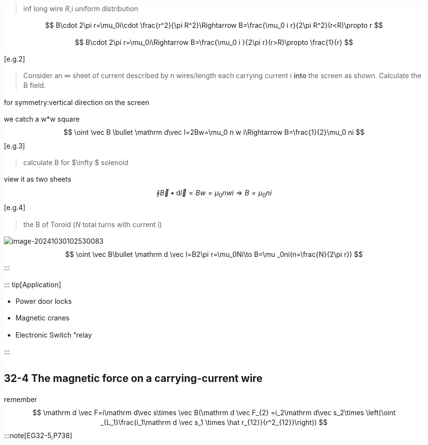 > inf long wire $R$,i uniform distribution 

$$
B\cdot 2\pi r=\mu_0i\cdot \frac{r^2}{\pi R^2}\Rightarrow B=\frac{\mu_0 i r}{2\pi R^2}(r<R)\propto r
$$

$$
B\cdot 2\pi r=\mu_0i\Rightarrow B=\frac{\mu_0 i }{2\pi r}(r>R)\propto \frac{1}{r}
$$

[e.g.2]

> Consider an $\infty$​ sheet of current described by n wires/length each carrying current i **into** the screen as shown. Calculate the B field.

for symmetry:vertical direction on the screen

we catch a w*w square
$$
\oint \vec B \bullet \mathrm d\vec  l=2Bw=\mu_0 n w i\Rightarrow B=\frac{1}{2}\mu_0 ni
$$
[e.g.3]

> calculate B for $\infty $​ solenoid 

view it as two sheets
$$
\oint \vec B\bullet \mathrm d \vec l =Bw=\mu _0 n w i\Rightarrow B=\mu_0 ni
$$
[e.g.4]

> the B of Toroid ($N$ total turns with current i)

![image-20241030102530083](/pic/Toroid.png)
$$
\oint \vec B\bullet \mathrm d \vec l=B2\pi r=\mu_0Ni\to B=\mu _0ni(n=\frac{N}{2\pi r})
$$
:::

::: tip[Application]

- Power door locks

- Magnetic cranes

- Electronic Switch “relay

:::

## 32-4 The magnetic force on a carrying-current wire

remember
$$
\mathrm d \vec F=i\mathrm d\vec s\times \vec B(\mathrm d \vec F_{2} =i_2\mathrm d\vec s_2\times \left(\oint _{L_1}\frac{i_1\mathrm d \vec s_1 \times \hat r_{12}}{r^2_{12}}\right))
$$
:::note[EG32-5,P738]
